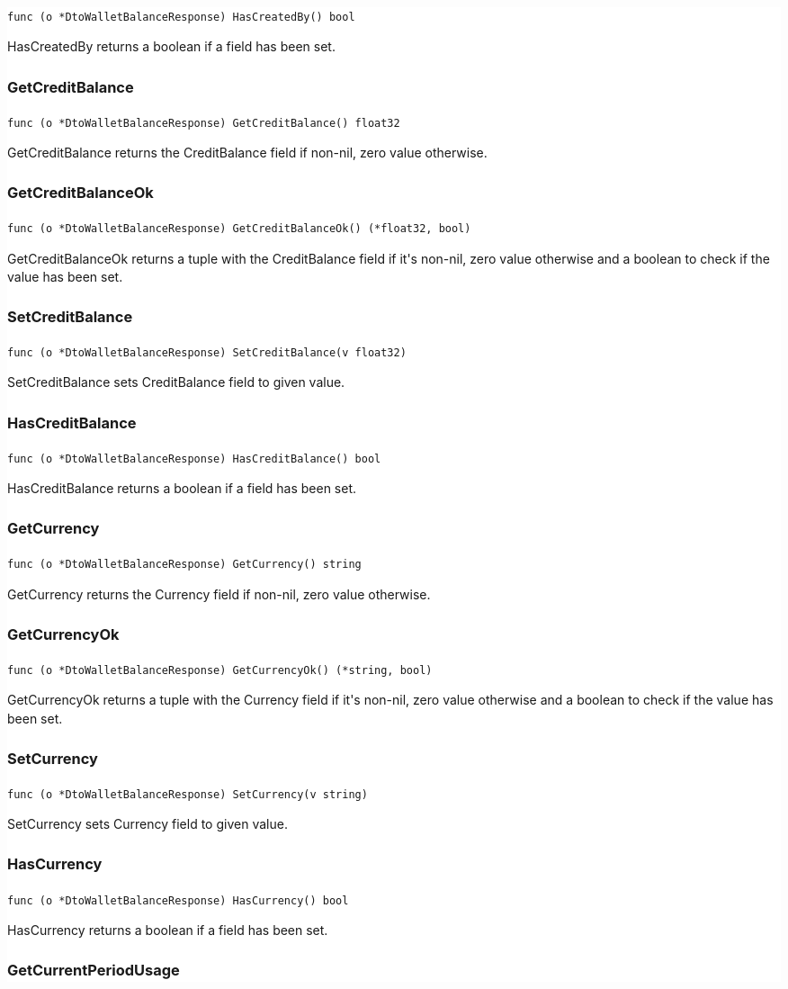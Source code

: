 `func (o *DtoWalletBalanceResponse) HasCreatedBy() bool`

HasCreatedBy returns a boolean if a field has been set.

### GetCreditBalance

`func (o *DtoWalletBalanceResponse) GetCreditBalance() float32`

GetCreditBalance returns the CreditBalance field if non-nil, zero value otherwise.

### GetCreditBalanceOk

`func (o *DtoWalletBalanceResponse) GetCreditBalanceOk() (*float32, bool)`

GetCreditBalanceOk returns a tuple with the CreditBalance field if it's non-nil, zero value otherwise
and a boolean to check if the value has been set.

### SetCreditBalance

`func (o *DtoWalletBalanceResponse) SetCreditBalance(v float32)`

SetCreditBalance sets CreditBalance field to given value.

### HasCreditBalance

`func (o *DtoWalletBalanceResponse) HasCreditBalance() bool`

HasCreditBalance returns a boolean if a field has been set.

### GetCurrency

`func (o *DtoWalletBalanceResponse) GetCurrency() string`

GetCurrency returns the Currency field if non-nil, zero value otherwise.

### GetCurrencyOk

`func (o *DtoWalletBalanceResponse) GetCurrencyOk() (*string, bool)`

GetCurrencyOk returns a tuple with the Currency field if it's non-nil, zero value otherwise
and a boolean to check if the value has been set.

### SetCurrency

`func (o *DtoWalletBalanceResponse) SetCurrency(v string)`

SetCurrency sets Currency field to given value.

### HasCurrency

`func (o *DtoWalletBalanceResponse) HasCurrency() bool`

HasCurrency returns a boolean if a field has been set.

### GetCurrentPeriodUsage
